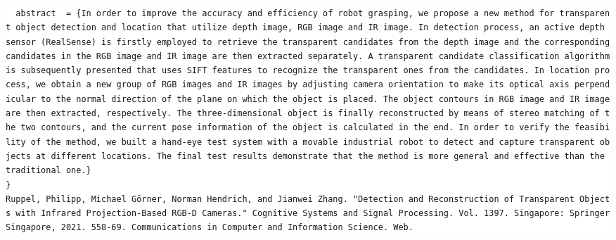```plain
  abstract  = {In order to improve the accuracy and efficiency of robot grasping, we propose a new method for transparent object detection and location that utilize depth image, RGB image and IR image. In detection process, an active depth sensor (RealSense) is firstly employed to retrieve the transparent candidates from the depth image and the corresponding candidates in the RGB image and IR image are then extracted separately. A transparent candidate classification algorithm is subsequently presented that uses SIFT features to recognize the transparent ones from the candidates. In location process, we obtain a new group of RGB images and IR images by adjusting camera orientation to make its optical axis perpendicular to the normal direction of the plane on which the object is placed. The object contours in RGB image and IR image are then extracted, respectively. The three-dimensional object is finally reconstructed by means of stereo matching of the two contours, and the current pose information of the object is calculated in the end. In order to verify the feasibility of the method, we built a hand-eye test system with a movable industrial robot to detect and capture transparent objects at different locations. The final test results demonstrate that the method is more general and effective than the traditional one.}
}
Ruppel, Philipp, Michael Görner, Norman Hendrich, and Jianwei Zhang. "Detection and Reconstruction of Transparent Objects with Infrared Projection-Based RGB-D Cameras." Cognitive Systems and Signal Processing. Vol. 1397. Singapore: Springer Singapore, 2021. 558-69. Communications in Computer and Information Science. Web.
```

<iframe frameborder="no" border="0" marginwidth="0" marginheight="0" width=330 height=86 src="//music.163.com/outchain/player?type=2&id=1842025914&auto=1&height=66"></iframe>
